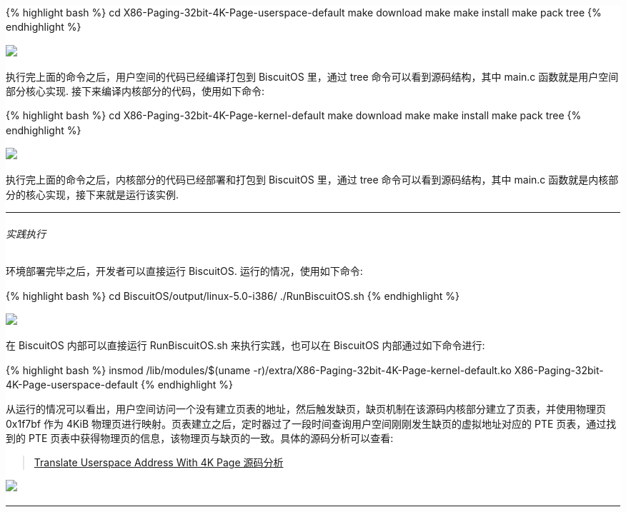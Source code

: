 {% highlight bash %}
cd X86-Paging-32bit-4K-Page-userspace-default
make download
make
make install
make pack
tree
{% endhighlight %}

![](https://gitee.com/BiscuitOS_team/PictureSet/raw/Gitee/HK/TH000000.png)

执行完上面的命令之后，用户空间的代码已经编译打包到 BiscuitOS 里，通过 tree 命令可以看到源码结构，其中 main.c 函数就是用户空间部分核心实现. 接下来编译内核部分的代码，使用如下命令:

{% highlight bash %}
cd X86-Paging-32bit-4K-Page-kernel-default
make download
make
make install
make pack
tree
{% endhighlight %}

![](https://gitee.com/BiscuitOS_team/PictureSet/raw/Gitee/HK/TH000001.png)

执行完上面的命令之后，内核部分的代码已经部署和打包到 BiscuitOS 里，通过 tree 命令可以看到源码结构，其中 main.c 函数就是内核部分的核心实现，接下来就是运行该实例.

--------------------------------------------

###### <span id="C0002">实践执行</span>

环境部署完毕之后，开发者可以直接运行 BiscuitOS. 运行的情况，使用如下命令:

{% highlight bash %}
cd BiscuitOS/output/linux-5.0-i386/
./RunBiscuitOS.sh
{% endhighlight %}

![](https://gitee.com/BiscuitOS_team/PictureSet/raw/Gitee/HK/TH000002.png)

在 BiscuitOS 内部可以直接运行 RunBiscuitOS.sh 来执行实践，也可以在 BiscuitOS 内部通过如下命令进行:

{% highlight bash %}
insmod /lib/modules/$(uname -r)/extra/X86-Paging-32bit-4K-Page-kernel-default.ko
X86-Paging-32bit-4K-Page-userspace-default
{% endhighlight %}

从运行的情况可以看出，用户空间访问一个没有建立页表的地址，然后触发缺页，缺页机制在该源码内核部分建立了页表，并使用物理页 0x1f7bf 作为 4KiB 物理页进行映射。页表建立之后，定时器过了一段时间查询用户空间刚刚发生缺页的虚拟地址对应的 PTE 页表，通过找到的 PTE 页表中获得物理页的信息，该物理页与缺页的一致。具体的源码分析可以查看:

> [Translate Userspace Address With 4K Page 源码分析](#D0)

![](https://gitee.com/BiscuitOS_team/PictureSet/raw/Gitee/BiscuitOS/kernel/IND000100.png)

----------------------------------
